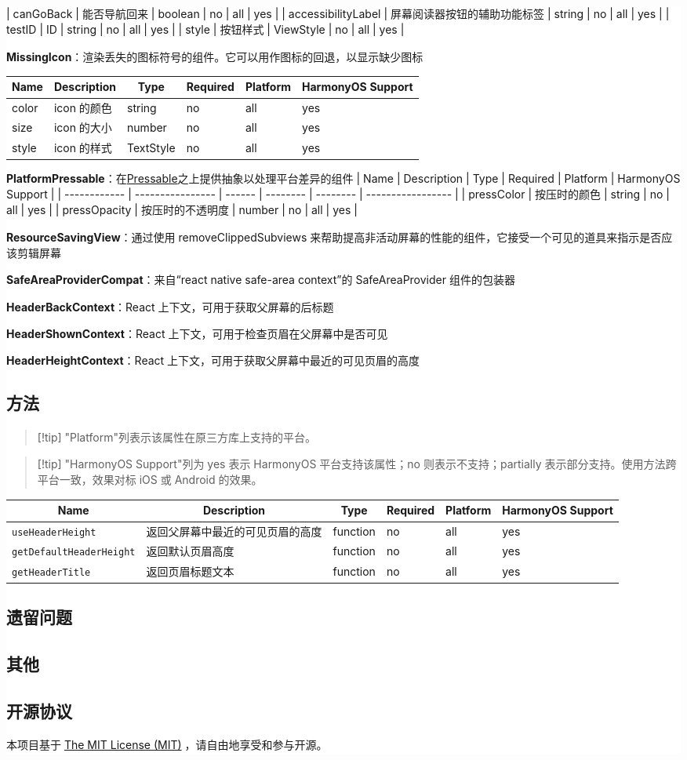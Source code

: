 | canGoBack          | 能否导航回来                                    | boolean         | no       | all      | yes               |
| accessibilityLabel | 屏幕阅读器按钮的辅助功能标签                    | string          | no       | all      | yes               |
| testID             | ID                                              | string          | no       | all      | yes               |
| style              | 按钮样式                                        | ViewStyle       | no       | all      | yes               |

**MissingIcon**：渲染丢失的图标符号的组件。它可以用作图标的回退，以显示缺少图标

| Name  | Description | Type      | Required | Platform | HarmonyOS Support |
| ----- | ----------- | --------- | -------- | -------- | ----------------- |
| color | icon 的颜色 | string    | no       | all      | yes               |
| size  | icon 的大小 | number    | no       | all      | yes               |
| style | icon 的样式 | TextStyle | no       | all      | yes               |

**PlatformPressable**：在[Pressable](https://reactnative.dev/docs/Pressable)之上提供抽象以处理平台差异的组件
| Name         | Description      | Type   | Required | Platform | HarmonyOS Support |
| ------------ | ---------------- | ------ | -------- | -------- | ----------------- |
| pressColor   | 按压时的颜色     | string | no       | all      | yes               |
| pressOpacity | 按压时的不透明度 | number | no       | all      | yes               |

**ResourceSavingView**：通过使用 removeClippedSubviews 来帮助提高非活动屏幕的性能的组件，它接受一个可见的道具来指示是否应该剪辑屏幕

**SafeAreaProviderCompat**：来自“react native safe-area context”的 SafeAreaProvider 组件的包装器

**HeaderBackContext**：React 上下文，可用于获取父屏幕的后标题

**HeaderShownContext**：React 上下文，可用于检查页眉在父屏幕中是否可见

**HeaderHeightContext**：React 上下文，可用于获取父屏幕中最近的可见页眉的高度

## 方法

> [!tip] "Platform"列表示该属性在原三方库上支持的平台。

> [!tip] "HarmonyOS Support"列为 yes 表示 HarmonyOS 平台支持该属性；no 则表示不支持；partially 表示部分支持。使用方法跨平台一致，效果对标 iOS 或 Android 的效果。

| Name                     | Description                      | Type     | Required | Platform | HarmonyOS Support |
| ------------------------ | -------------------------------- | -------- | -------- | -------- | ----------------- |
| `useHeaderHeight`        | 返回父屏幕中最近的可见页眉的高度 | function | no       | all      | yes               |
| `getDefaultHeaderHeight` | 返回默认页眉高度                 | function | no       | all      | yes               |
| `getHeaderTitle`         | 返回页眉标题文本                 | function | no       | all      | yes               |

## 遗留问题

## 其他

## 开源协议

本项目基于 [The MIT License (MIT)](https://github.com/react-navigation/react-navigation/blob/6.x/packages/elements/LICENSE) ，请自由地享受和参与开源。
